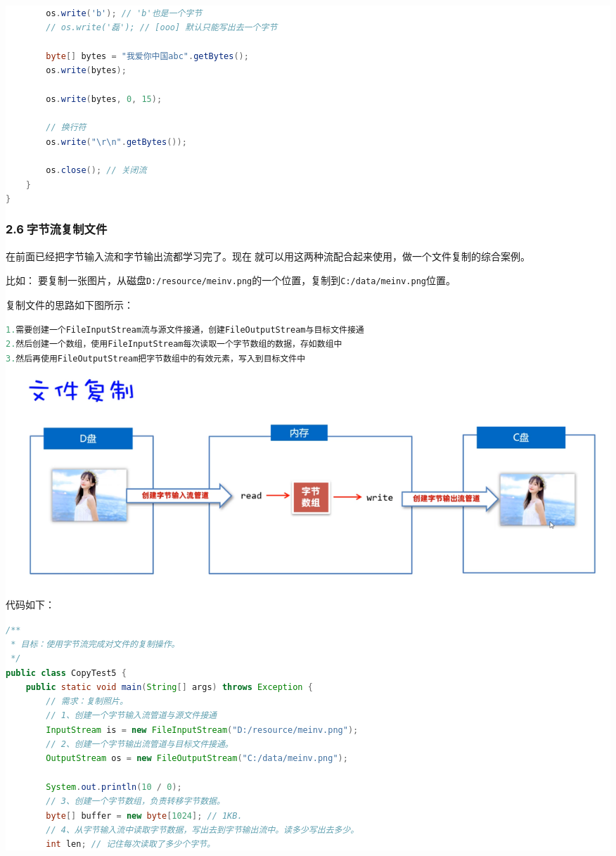 ```java
        os.write('b'); // 'b'也是一个字节
        // os.write('磊'); // [ooo] 默认只能写出去一个字节

        byte[] bytes = "我爱你中国abc".getBytes();
        os.write(bytes);

        os.write(bytes, 0, 15);

        // 换行符
        os.write("\r\n".getBytes());

        os.close(); // 关闭流
    }
}
```

### 2.6 字节流复制文件

 在前面已经把字节输入流和字节输出流都学习完了。现在 就可以用这两种流配合起来使用，做一个文件复制的综合案例。

比如： 要复制一张图片，从磁盘`D:/resource/meinv.png`的一个位置，复制到`C:/data/meinv.png`位置。

复制文件的思路如下图所示：

```java
1.需要创建一个FileInputStream流与源文件接通，创建FileOutputStream与目标文件接通
2.然后创建一个数组，使用FileInputStream每次读取一个字节数组的数据，存如数组中
3.然后再使用FileOutputStream把字节数组中的有效元素，写入到目标文件中
```

![1667830863144](/image/java/JavaSE/进阶/字符集、IO流(一)/1667830863144.png)

代码如下：

```java
/**
 * 目标：使用字节流完成对文件的复制操作。
 */
public class CopyTest5 {
    public static void main(String[] args) throws Exception {
        // 需求：复制照片。
        // 1、创建一个字节输入流管道与源文件接通
        InputStream is = new FileInputStream("D:/resource/meinv.png");
        // 2、创建一个字节输出流管道与目标文件接通。
        OutputStream os = new FileOutputStream("C:/data/meinv.png");

        System.out.println(10 / 0);
        // 3、创建一个字节数组，负责转移字节数据。
        byte[] buffer = new byte[1024]; // 1KB.
        // 4、从字节输入流中读取字节数据，写出去到字节输出流中。读多少写出去多少。
        int len; // 记住每次读取了多少个字节。
```